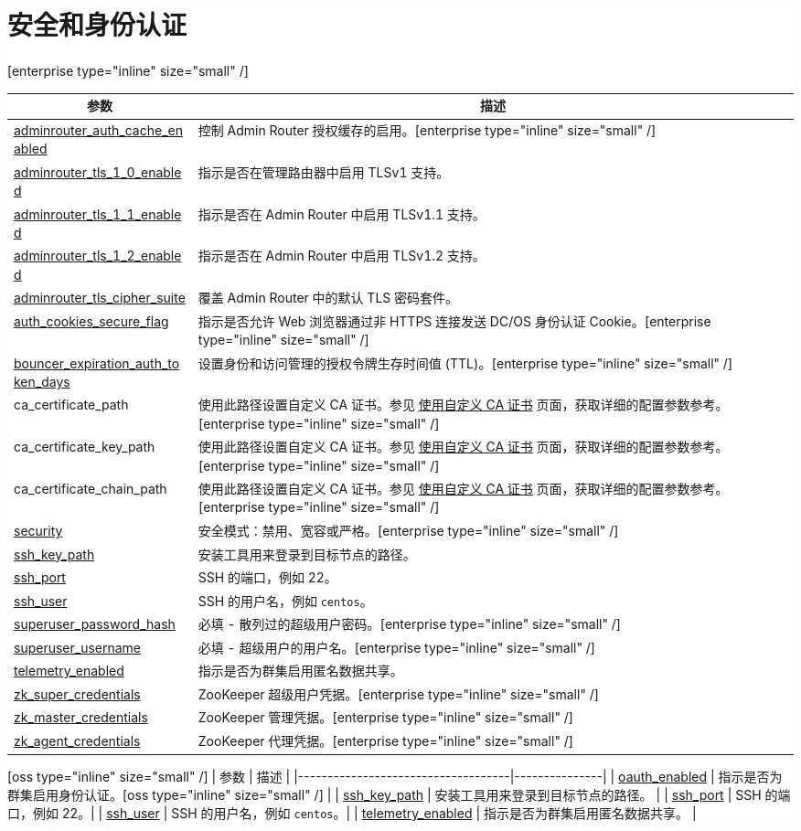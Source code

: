 # 安全和身份认证

[enterprise type="inline" size="small" /]

| 参数 | 描述 |
|-------------------|-------------------------------------|
| [adminrouter_auth_cache_enabled](#adminrouter-auth-cache-enabled-enterprise) | 控制 Admin Router 授权缓存的启用。[enterprise type="inline" size="small" /] |
| [adminrouter_tls_1_0_enabled](#adminrouter-tls-1-0-enabled) | 指示是否在管理路由器中启用 TLSv1 支持。|
| [adminrouter_tls_1_1_enabled](#adminrouter-tls-1-1-enabled) | 指示是否在 Admin Router 中启用 TLSv1.1 支持。|
| [adminrouter_tls_1_2_enabled](#adminrouter-tls-1-2-enabled) | 指示是否在 Admin Router 中启用 TLSv1.2 支持。|
| [adminrouter_tls_cipher_suite](#adminrouter-tls-cipher-suite) | 覆盖 Admin Router 中的默认 TLS 密码套件。 |
| [auth_cookies_secure_flag](#auth-cookies-secure-flag-enterprise) | 指示是否允许 Web 浏览器通过非 HTTPS 连接发送 DC/OS 身份认证 Cookie。[enterprise type="inline" size="small" /] |
| [bouncer_expiration_auth_token_days](#bouncer-expiration-auth-token-days-enterprise) | 设置身份和访问管理的授权令牌生存时间值 (TTL)。[enterprise type="inline" size="small" /]|
| ca_certificate_path | 使用此路径设置自定义 CA 证书。参见 [使用自定义 CA 证书](/mesosphere/dcos/cn/1.11/security/ent/tls-ssl/ca-custom#configuration-parameter-reference) 页面，获取详细的配置参数参考。[enterprise type="inline" size="small" /] |
| ca_certificate_key_path | 使用此路径设置自定义 CA 证书。参见 [使用自定义 CA 证书](/mesosphere/dcos/cn/1.11/security/ent/tls-ssl/ca-custom#configuration-parameter-reference) 页面，获取详细的配置参数参考。[enterprise type="inline" size="small" /] |
| ca_certificate_chain_path | 使用此路径设置自定义 CA 证书。参见 [使用自定义 CA 证书](/mesosphere/dcos/cn/1.11/security/ent/tls-ssl/ca-custom#configuration-parameter-reference) 页面，获取详细的配置参数参考。[enterprise type="inline" size="small" /] |
| [security](#security-enterprise) | 安全模式：禁用、宽容或严格。[enterprise type="inline" size="small" /] |
| [ssh_key_path](#ssh-key-path) | 安装工具用来登录到目标节点的路径。 |
| [ssh_port](#ssh-port) | SSH 的端口，例如 22。|
| [ssh_user](#ssh-user) | SSH 的用户名，例如 `centos`。|
| [superuser_password_hash](#superuser-password-hash-enterprise) | 必填 - 散列过的超级用户密码。[enterprise type="inline" size="small" /] |
| [superuser_username](#superuser-username-enterprise) | 必填 - 超级用户的用户名。[enterprise type="inline" size="small" /] |
| [telemetry_enabled](#telemetry-enabled) | 指示是否为群集启用匿名数据共享。 |
| [zk_super_credentials](#zk-superuser) | ZooKeeper 超级用户凭据。[enterprise type="inline" size="small" /] |
| [zk_master_credentials](#zk-master) | ZooKeeper 管理凭据。[enterprise type="inline" size="small" /] |
| [zk_agent_credentials](#zk-agent) | ZooKeeper 代理凭据。[enterprise type="inline" size="small" /] |


[oss type="inline" size="small" /]
| 参数 | 描述 |
|------------------------------------|---------------|
| [oauth_enabled](#oauth-enabled-open-source) | 指示是否为群集启用身份认证。[oss type="inline" size="small" /] |
| [ssh_key_path](#ssh-key-path) | 安装工具用来登录到目标节点的路径。 |
| [ssh_port](#ssh-port) | SSH 的端口，例如 22。|
| [ssh_user](#ssh-user) | SSH 的用户名，例如 `centos`。|
| [telemetry_enabled](#telemetry-enabled) | 指示是否为群集启用匿名数据共享。 |
